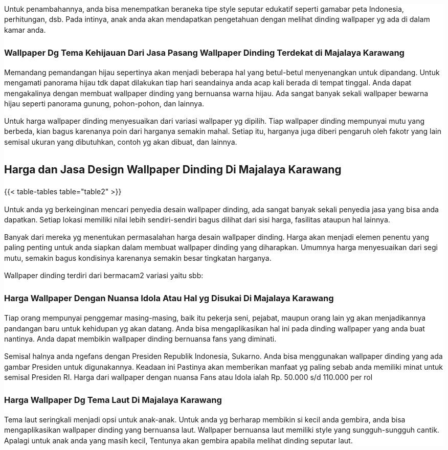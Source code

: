Untuk penambahannya, anda bisa menempatkan beraneka tipe style seputar edukatif seperti gamabar peta Indonesia, perhitungan, dsb. Pada intinya, anak anda akan mendapatkan pengetahuan dengan melihat dinding wallpaper yg ada di dalam kamar anda.

### Wallpaper Dg Tema Kehijauan Dari Jasa Pasang Wallpaper Dinding Terdekat di Majalaya Karawang

Memandang pemandangan hijau sepertinya akan menjadi beberapa hal yang betul-betul menyenangkan untuk dipandang. Untuk mengamati panorama hijau tdk dapat dilakukan tiap hari seandainya anda acap kali berada di tempat tinggal. Anda dapat mengakalinya dengan membuat wallpaper dinding yang bernuansa warna hijau. Ada sangat banyak sekali wallpaper bewarna hijau seperti panorama gunung, pohon-pohon, dan lainnya.

Untuk harga wallpaper dinding menyesuaikan dari variasi wallpaper yg dipilih. Tiap wallpaper dinding mempunyai mutu yang berbeda, kian bagus karenanya poin dari harganya semakin mahal. Setiap itu, harganya juga diberi pengaruh oleh fakotr yang lain semisal ukuran yang dibutuhkan, contoh yg akan dibuat, dan lainnya.

## Harga dan Jasa Design Wallpaper Dinding Di Majalaya Karawang

{{< table-tables table="table2" >}}

Untuk anda yg berkeinginan mencari penyedia desain wallpaper dinding, ada sangat banyak sekali penyedia jasa yang bisa anda dapatkan. Setiap lokasi memiliki nilai lebih sendiri-sendiri bagus dilihat dari sisi harga, fasilitas ataupun hal lainnya.

Banyak dari mereka yg menentukan permasalahan harga desain wallpaper dinding. Harga akan menjadi elemen penentu yang paling penting untuk anda siapkan dalam membuat wallpaper dinding yang diharapkan. Umumnya harga menyesuaikan dari segi mutu, semakin bagus kondisinya karenanya semakin besar tingkatan harganya.

Wallpaper dinding terdiri dari bermacam2 variasi yaitu sbb:

### Harga Wallpaper Dengan Nuansa Idola Atau Hal yg Disukai Di Majalaya Karawang

Tiap orang mempunyai penggemar masing-masing, baik itu pekerja seni, pejabat, maupun orang lain yg akan menjadikannya pandangan baru untuk kehidupan yg akan datang. Anda bisa mengaplikasikan hal ini pada dinding wallpaper yang anda buat nantinya. Anda dapat membikin wallpaper dinding bernuansa fans yang diminati.

Semisal halnya anda ngefans dengan Presiden Republik Indonesia, Sukarno. Anda bisa menggunakan wallpaper dinding yang ada gambar Presiden untuk digunakannya. Keadaan ini Pastinya akan memberikan manfaat yg paling sebab anda memiliki minat untuk semisal Presiden RI. Harga dari wallpaper dengan nuansa Fans atau Idola ialah Rp. 50.000 s/d 110.000 per rol

### Harga Wallpaper Dg Tema Laut Di Majalaya Karawang

Tema laut seringkali menjadi opsi untuk anak-anak. Untuk anda yg berharap membikin si kecil anda gembira, anda bisa mengaplikasikan wallpaper dinding yang bernuansa laut. Wallpaper bernuansa laut memiliki style yang sungguh-sungguh cantik. Apalagi untuk anak anda yang masih kecil, Tentunya akan gembira apabila melihat dinding seputar laut.
